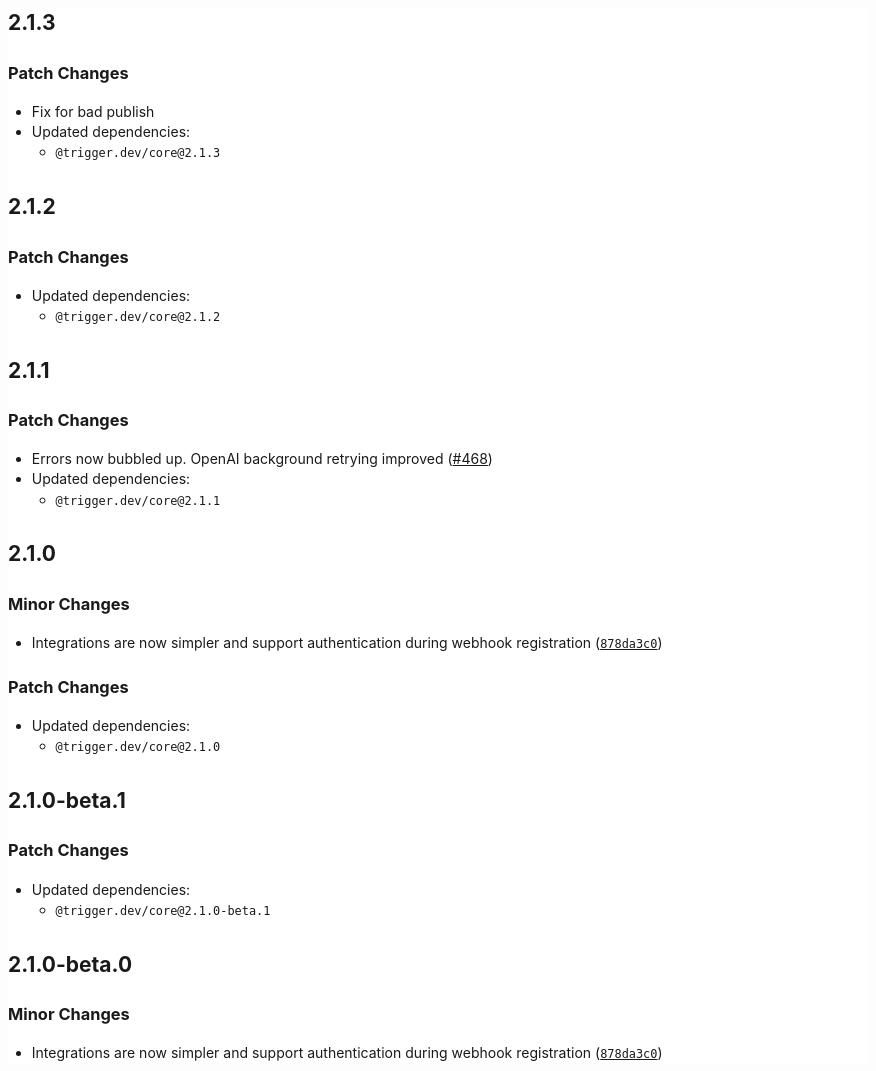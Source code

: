 ## 2.1.3

### Patch Changes

- Fix for bad publish
- Updated dependencies:
  - `@trigger.dev/core@2.1.3`

## 2.1.2

### Patch Changes

- Updated dependencies:
  - `@trigger.dev/core@2.1.2`

## 2.1.1

### Patch Changes

- Errors now bubbled up. OpenAI background retrying improved ([#468](https://github.com/triggerdotdev/trigger.dev/pull/468))
- Updated dependencies:
  - `@trigger.dev/core@2.1.1`

## 2.1.0

### Minor Changes

- Integrations are now simpler and support authentication during webhook registration ([`878da3c0`](https://github.com/triggerdotdev/trigger.dev/commit/878da3c01f0a4dfaf33a1f8943a7ad4eed8b8877))

### Patch Changes

- Updated dependencies:
  - `@trigger.dev/core@2.1.0`

## 2.1.0-beta.1

### Patch Changes

- Updated dependencies:
  - `@trigger.dev/core@2.1.0-beta.1`

## 2.1.0-beta.0

### Minor Changes

- Integrations are now simpler and support authentication during webhook registration ([`878da3c0`](https://github.com/triggerdotdev/trigger.dev/commit/878da3c01f0a4dfaf33a1f8943a7ad4eed8b8877))
